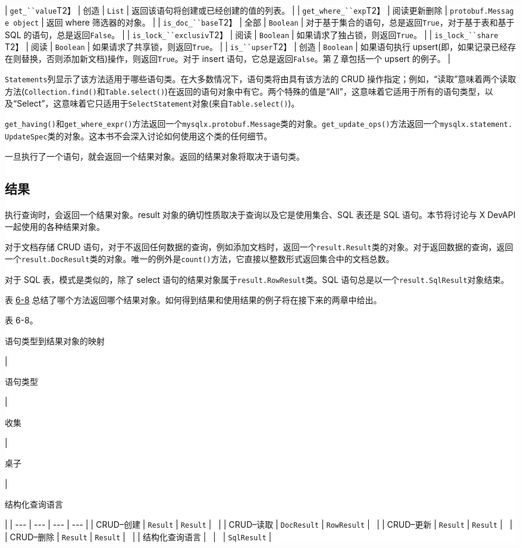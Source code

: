 | `get_``value`T2】 | 创造 | `List` | 返回该语句将创建或已经创建的值的列表。 |
| `get_where_``exp`T2】 | 阅读更新删除 | `protobuf.Message object` | 返回 where 筛选器的对象。 |
| `is_doc_``base`T2】 | 全部 | `Boolean` | 对于基于集合的语句，总是返回`True`，对于基于表和基于 SQL 的语句，总是返回`False`。 |
| `is_lock_``exclusiv`T2】 | 阅读 | `Boolean` | 如果请求了独占锁，则返回`True`。 |
| `is_lock_``share`T2】 | 阅读 | `Boolean` | 如果请求了共享锁，则返回`True`。 |
| `is_``upser`T2】 | 创造 | `Boolean` | 如果语句执行 upsert(即，如果记录已经存在则替换，否则添加新文档)操作，则返回`True`。对于 insert 语句，它总是返回`False`。第 [7](07.html) 章包括一个 upsert 的例子。 |

`Statements`列显示了该方法适用于哪些语句类。在大多数情况下，语句类将由具有该方法的 CRUD 操作指定；例如，“读取”意味着两个读取方法(`Collection.find()`和`Table.select()`)在返回的语句对象中有它。两个特殊的值是“All”，这意味着它适用于所有的语句类型，以及“Select”，这意味着它只适用于`SelectStatement`对象(来自`Table.select()`)。

`get_having()`和`get_where_expr()`方法返回一个`mysqlx.protobuf.Message`类的对象。`get_update_ops()`方法返回一个`mysqlx.statement.UpdateSpec`类的对象。这本书不会深入讨论如何使用这个类的任何细节。

一旦执行了一个语句，就会返回一个结果对象。返回的结果对象将取决于语句类。

## 结果

执行查询时，会返回一个结果对象。result 对象的确切性质取决于查询以及它是使用集合、SQL 表还是 SQL 语句。本节将讨论与 X DevAPI 一起使用的各种结果对象。

对于文档存储 CRUD 语句，对于不返回任何数据的查询，例如添加文档时，返回一个`result.Result`类的对象。对于返回数据的查询，返回一个`result.DocResult`类的对象。唯一的例外是`count()`方法，它直接以整数形式返回集合中的文档总数。

对于 SQL 表，模式是类似的，除了 select 语句的结果对象属于`result.RowResult`类。SQL 语句总是以一个`result.SqlResult`对象结束。

表 [6-8](#Tab8) 总结了哪个方法返回哪个结果对象。如何得到结果和使用结果的例子将在接下来的两章中给出。

表 6-8。

语句类型到结果对象的映射

<colgroup><col class="tcol1 align-left"> <col class="tcol2 align-left"> <col class="tcol3 align-left"> <col class="tcol4 align-left"></colgroup> 
| 

语句类型

 | 

收集

 | 

桌子

 | 

结构化查询语言

 |
| --- | --- | --- | --- |
| CRUD–创建 | `Result` | `Result` |   |
| CRUD–读取 | `DocResult` | `RowResult` |   |
| CRUD–更新 | `Result` | `Result` |   |
| CRUD–删除 | `Result` | `Result` |   |
| 结构化查询语言 |   |   | `SqlResult` |
